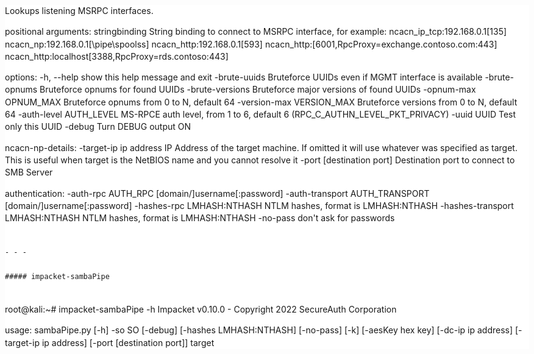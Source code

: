  Lookups listening MSRPC interfaces.
 
 positional arguments:
   stringbinding         String binding to connect to MSRPC interface, for example:
                         ncacn_ip_tcp:192.168.0.1[135]
                         ncacn_np:192.168.0.1[\pipe\spoolss]
                         ncacn_http:192.168.0.1[593]
                         ncacn_http:[6001,RpcProxy=exchange.contoso.com:443]
                         ncacn_http:localhost[3388,RpcProxy=rds.contoso:443]
 
 options:
   -h, --help            show this help message and exit
   -brute-uuids          Bruteforce UUIDs even if MGMT interface is available
   -brute-opnums         Bruteforce opnums for found UUIDs
   -brute-versions       Bruteforce major versions of found UUIDs
   -opnum-max OPNUM_MAX  Bruteforce opnums from 0 to N, default 64
   -version-max VERSION_MAX
                         Bruteforce versions from 0 to N, default 64
   -auth-level AUTH_LEVEL
                         MS-RPCE auth level, from 1 to 6, default 6
                         (RPC_C_AUTHN_LEVEL_PKT_PRIVACY)
   -uuid UUID            Test only this UUID
   -debug                Turn DEBUG output ON
 
 ncacn-np-details:
   -target-ip ip address
                         IP Address of the target machine. If omitted it will
                         use whatever was specified as target. This is useful
                         when target is the NetBIOS name and you cannot resolve
                         it
   -port [destination port]
                         Destination port to connect to SMB Server
 
 authentication:
   -auth-rpc AUTH_RPC    [domain/]username[:password]
   -auth-transport AUTH_TRANSPORT
                         [domain/]username[:password]
   -hashes-rpc LMHASH:NTHASH
                         NTLM hashes, format is LMHASH:NTHASH
   -hashes-transport LMHASH:NTHASH
                         NTLM hashes, format is LMHASH:NTHASH
   -no-pass              don't ask for passwords
 ```
 
 - - -
 
 ##### impacket-sambaPipe
 
 
 ```
 root@kali:~# impacket-sambaPipe -h
 Impacket v0.10.0 - Copyright 2022 SecureAuth Corporation
 
 usage: sambaPipe.py [-h] -so SO [-debug] [-hashes LMHASH:NTHASH] [-no-pass]
                     [-k] [-aesKey hex key] [-dc-ip ip address]
                     [-target-ip ip address] [-port [destination port]]
                     target
 